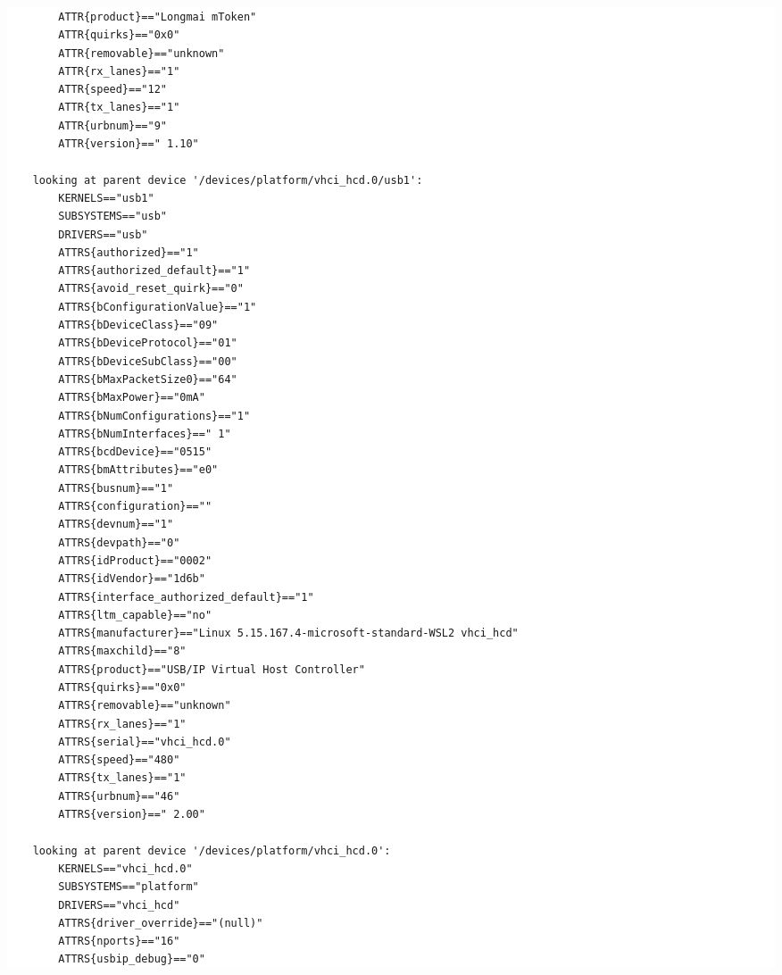             ATTR{product}=="Longmai mToken"
            ATTR{quirks}=="0x0"
            ATTR{removable}=="unknown"
            ATTR{rx_lanes}=="1"
            ATTR{speed}=="12"
            ATTR{tx_lanes}=="1"
            ATTR{urbnum}=="9"
            ATTR{version}==" 1.10"

        looking at parent device '/devices/platform/vhci_hcd.0/usb1':
            KERNELS=="usb1"
            SUBSYSTEMS=="usb"
            DRIVERS=="usb"
            ATTRS{authorized}=="1"
            ATTRS{authorized_default}=="1"
            ATTRS{avoid_reset_quirk}=="0"
            ATTRS{bConfigurationValue}=="1"
            ATTRS{bDeviceClass}=="09"
            ATTRS{bDeviceProtocol}=="01"
            ATTRS{bDeviceSubClass}=="00"
            ATTRS{bMaxPacketSize0}=="64"
            ATTRS{bMaxPower}=="0mA"
            ATTRS{bNumConfigurations}=="1"
            ATTRS{bNumInterfaces}==" 1"
            ATTRS{bcdDevice}=="0515"
            ATTRS{bmAttributes}=="e0"
            ATTRS{busnum}=="1"
            ATTRS{configuration}==""
            ATTRS{devnum}=="1"
            ATTRS{devpath}=="0"
            ATTRS{idProduct}=="0002"
            ATTRS{idVendor}=="1d6b"
            ATTRS{interface_authorized_default}=="1"
            ATTRS{ltm_capable}=="no"
            ATTRS{manufacturer}=="Linux 5.15.167.4-microsoft-standard-WSL2 vhci_hcd"
            ATTRS{maxchild}=="8"
            ATTRS{product}=="USB/IP Virtual Host Controller"
            ATTRS{quirks}=="0x0"
            ATTRS{removable}=="unknown"
            ATTRS{rx_lanes}=="1"
            ATTRS{serial}=="vhci_hcd.0"
            ATTRS{speed}=="480"
            ATTRS{tx_lanes}=="1"
            ATTRS{urbnum}=="46"
            ATTRS{version}==" 2.00"

        looking at parent device '/devices/platform/vhci_hcd.0':
            KERNELS=="vhci_hcd.0"
            SUBSYSTEMS=="platform"
            DRIVERS=="vhci_hcd"
            ATTRS{driver_override}=="(null)"
            ATTRS{nports}=="16"
            ATTRS{usbip_debug}=="0"
